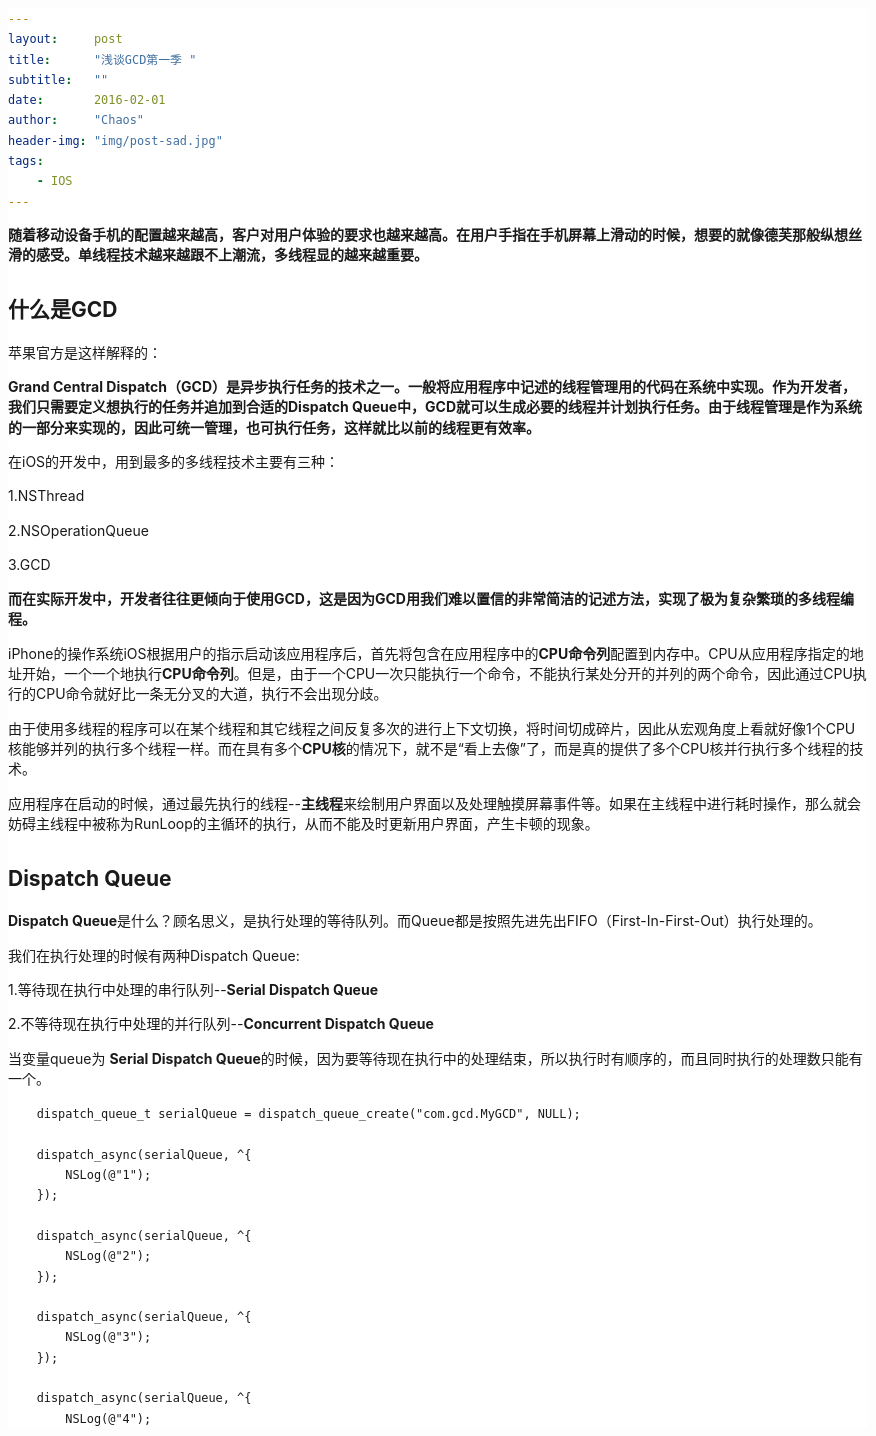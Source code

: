 ```yaml
---
layout:     post
title:      "浅谈GCD第一季 "
subtitle:   ""
date:       2016-02-01
author:     "Chaos"
header-img: "img/post-sad.jpg"
tags:
    - IOS
---
```

**随着移动设备手机的配置越来越高，客户对用户体验的要求也越来越高。在用户手指在手机屏幕上滑动的时候，想要的就像德芙那般纵想丝滑的感受。单线程技术越来越跟不上潮流，多线程显的越来越重要。**

## 什么是GCD

苹果官方是这样解释的：

**Grand Central Dispatch（GCD）是异步执行任务的技术之一。一般将应用程序中记述的线程管理用的代码在系统中实现。作为开发者，我们只需要定义想执行的任务并追加到合适的Dispatch Queue中，GCD就可以生成必要的线程并计划执行任务。由于线程管理是作为系统的一部分来实现的，因此可统一管理，也可执行任务，这样就比以前的线程更有效率。**

在iOS的开发中，用到最多的多线程技术主要有三种：

1.NSThread

2.NSOperationQueue

3.GCD

**而在实际开发中，开发者往往更倾向于使用GCD，这是因为GCD用我们难以置信的非常简洁的记述方法，实现了极为复杂繁琐的多线程编程。**

iPhone的操作系统iOS根据用户的指示启动该应用程序后，首先将包含在应用程序中的**CPU命令列**配置到内存中。CPU从应用程序指定的地址开始，一个一个地执行**CPU命令列**。但是，由于一个CPU一次只能执行一个命令，不能执行某处分开的并列的两个命令，因此通过CPU执行的CPU命令就好比一条无分叉的大道，执行不会出现分歧。

由于使用多线程的程序可以在某个线程和其它线程之间反复多次的进行上下文切换，将时间切成碎片，因此从宏观角度上看就好像1个CPU核能够并列的执行多个线程一样。而在具有多个**CPU核**的情况下，就不是“看上去像”了，而是真的提供了多个CPU核并行执行多个线程的技术。

应用程序在启动的时候，通过最先执行的线程--**主线程**来绘制用户界面以及处理触摸屏幕事件等。如果在主线程中进行耗时操作，那么就会妨碍主线程中被称为RunLoop的主循环的执行，从而不能及时更新用户界面，产生卡顿的现象。


## Dispatch Queue

**Dispatch Queue**是什么？顾名思义，是执行处理的等待队列。而Queue都是按照先进先出FIFO（First-In-First-Out）执行处理的。

我们在执行处理的时候有两种Dispatch Queue:

1.等待现在执行中处理的串行队列--**Serial Dispatch Queue**

2.不等待现在执行中处理的并行队列--**Concurrent Dispatch Queue**

当变量queue为 **Serial Dispatch Queue**的时候，因为要等待现在执行中的处理结束，所以执行时有顺序的，而且同时执行的处理数只能有一个。

```
    dispatch_queue_t serialQueue = dispatch_queue_create("com.gcd.MyGCD", NULL);
    
    dispatch_async(serialQueue, ^{
        NSLog(@"1");
    });
    
    dispatch_async(serialQueue, ^{
        NSLog(@"2");
    });
    
    dispatch_async(serialQueue, ^{
        NSLog(@"3");
    });
    
    dispatch_async(serialQueue, ^{
        NSLog(@"4");
```